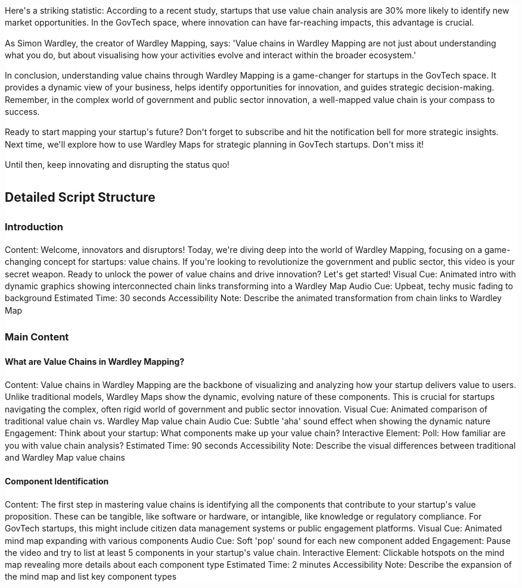 Here's a striking statistic: According to a recent study, startups that use value chain analysis are 30% more likely to identify new market opportunities. In the GovTech space, where innovation can have far-reaching impacts, this advantage is crucial.

As Simon Wardley, the creator of Wardley Mapping, says: 'Value chains in Wardley Mapping are not just about understanding what you do, but about visualising how your activities evolve and interact within the broader ecosystem.'

In conclusion, understanding value chains through Wardley Mapping is a game-changer for startups in the GovTech space. It provides a dynamic view of your business, helps identify opportunities for innovation, and guides strategic decision-making. Remember, in the complex world of government and public sector innovation, a well-mapped value chain is your compass to success.

Ready to start mapping your startup's future? Don't forget to subscribe and hit the notification bell for more strategic insights. Next time, we'll explore how to use Wardley Maps for strategic planning in GovTech startups. Don't miss it!

Until then, keep innovating and disrupting the status quo!

## Detailed Script Structure

### Introduction

Content: Welcome, innovators and disruptors! Today, we're diving deep into the world of Wardley Mapping, focusing on a game-changing concept for startups: value chains. If you're looking to revolutionize the government and public sector, this video is your secret weapon. Ready to unlock the power of value chains and drive innovation? Let's get started!
Visual Cue: Animated intro with dynamic graphics showing interconnected chain links transforming into a Wardley Map
Audio Cue: Upbeat, techy music fading to background
Estimated Time: 30 seconds
Accessibility Note: Describe the animated transformation from chain links to Wardley Map

### Main Content

#### What are Value Chains in Wardley Mapping?

Content: Value chains in Wardley Mapping are the backbone of visualizing and analyzing how your startup delivers value to users. Unlike traditional models, Wardley Maps show the dynamic, evolving nature of these components. This is crucial for startups navigating the complex, often rigid world of government and public sector innovation.
Visual Cue: Animated comparison of traditional value chain vs. Wardley Map value chain
Audio Cue: Subtle 'aha' sound effect when showing the dynamic nature
Engagement: Think about your startup: What components make up your value chain?
Interactive Element: Poll: How familiar are you with value chain analysis?
Estimated Time: 90 seconds
Accessibility Note: Describe the visual differences between traditional and Wardley Map value chains

#### Component Identification

Content: The first step in mastering value chains is identifying all the components that contribute to your startup's value proposition. These can be tangible, like software or hardware, or intangible, like knowledge or regulatory compliance. For GovTech startups, this might include citizen data management systems or public engagement platforms.
Visual Cue: Animated mind map expanding with various components
Audio Cue: Soft 'pop' sound for each new component added
Engagement: Pause the video and try to list at least 5 components in your startup's value chain.
Interactive Element: Clickable hotspots on the mind map revealing more details about each component type
Estimated Time: 2 minutes
Accessibility Note: Describe the expansion of the mind map and list key component types
